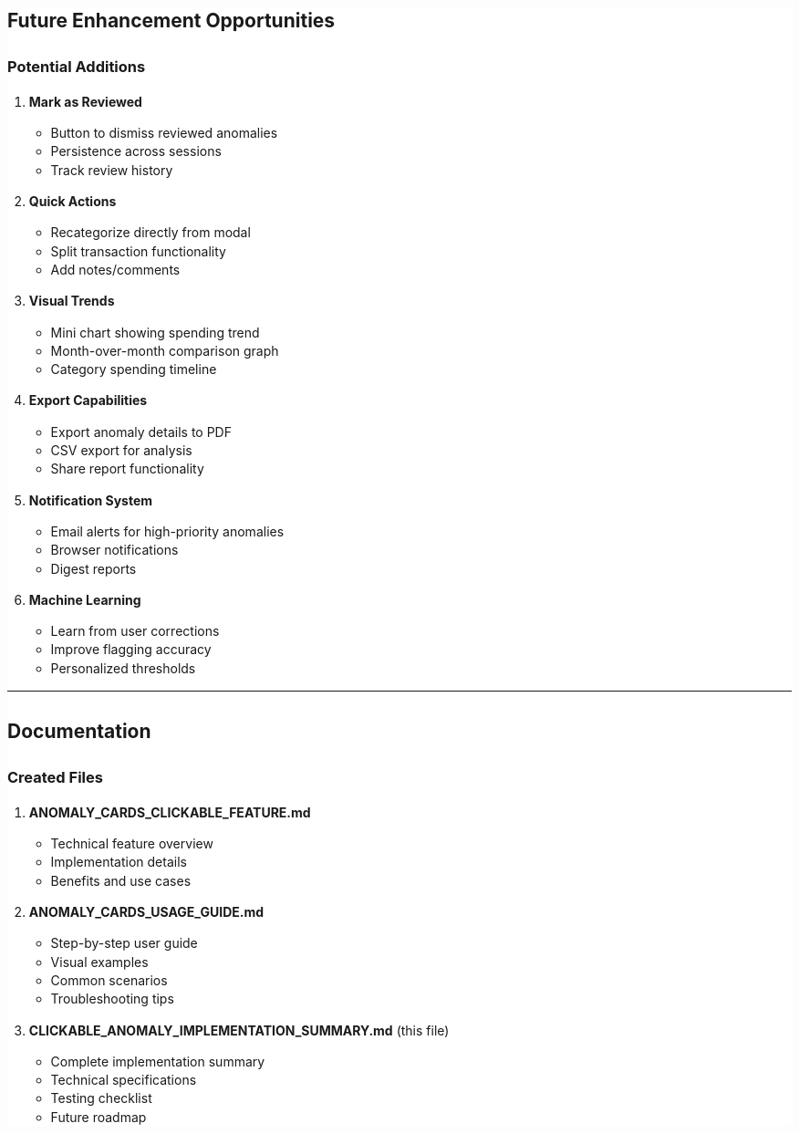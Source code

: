 ## Future Enhancement Opportunities

### Potential Additions

1. **Mark as Reviewed**
   - Button to dismiss reviewed anomalies
   - Persistence across sessions
   - Track review history

2. **Quick Actions**
   - Recategorize directly from modal
   - Split transaction functionality
   - Add notes/comments

3. **Visual Trends**
   - Mini chart showing spending trend
   - Month-over-month comparison graph
   - Category spending timeline

4. **Export Capabilities**
   - Export anomaly details to PDF
   - CSV export for analysis
   - Share report functionality

5. **Notification System**
   - Email alerts for high-priority anomalies
   - Browser notifications
   - Digest reports

6. **Machine Learning**
   - Learn from user corrections
   - Improve flagging accuracy
   - Personalized thresholds

---

## Documentation

### Created Files

1. **ANOMALY_CARDS_CLICKABLE_FEATURE.md**
   - Technical feature overview
   - Implementation details
   - Benefits and use cases

2. **ANOMALY_CARDS_USAGE_GUIDE.md**
   - Step-by-step user guide
   - Visual examples
   - Common scenarios
   - Troubleshooting tips

3. **CLICKABLE_ANOMALY_IMPLEMENTATION_SUMMARY.md** (this file)
   - Complete implementation summary
   - Technical specifications
   - Testing checklist
   - Future roadmap
